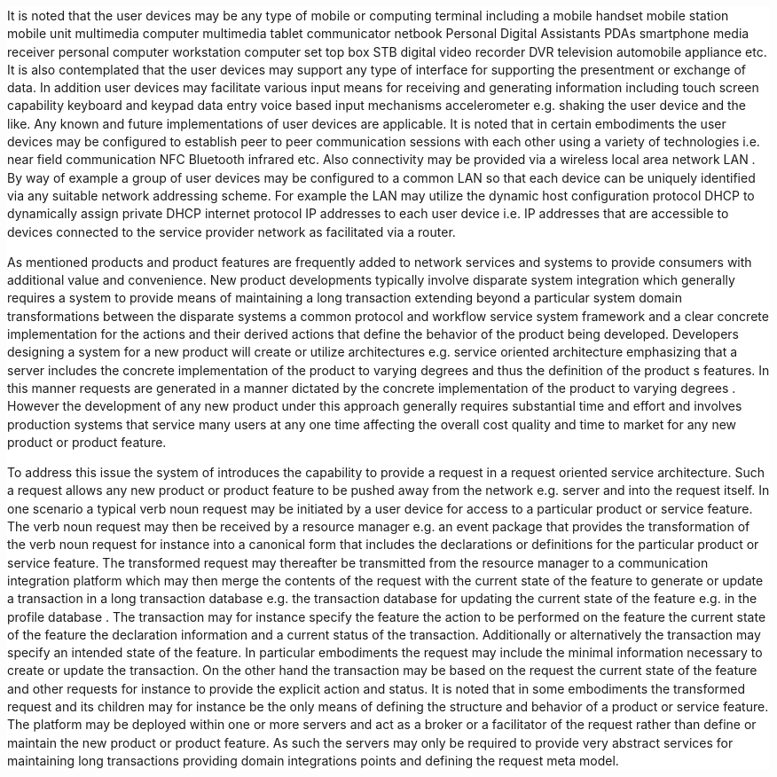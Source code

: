 It is noted that the user devices may be any type of mobile or computing terminal including a mobile handset mobile station mobile unit multimedia computer multimedia tablet communicator netbook Personal Digital Assistants PDAs smartphone media receiver personal computer workstation computer set top box STB digital video recorder DVR television automobile appliance etc. It is also contemplated that the user devices may support any type of interface for supporting the presentment or exchange of data. In addition user devices may facilitate various input means for receiving and generating information including touch screen capability keyboard and keypad data entry voice based input mechanisms accelerometer e.g. shaking the user device and the like. Any known and future implementations of user devices are applicable. It is noted that in certain embodiments the user devices may be configured to establish peer to peer communication sessions with each other using a variety of technologies i.e. near field communication NFC Bluetooth infrared etc. Also connectivity may be provided via a wireless local area network LAN . By way of example a group of user devices may be configured to a common LAN so that each device can be uniquely identified via any suitable network addressing scheme. For example the LAN may utilize the dynamic host configuration protocol DHCP to dynamically assign private DHCP internet protocol IP addresses to each user device i.e. IP addresses that are accessible to devices connected to the service provider network as facilitated via a router.

As mentioned products and product features are frequently added to network services and systems to provide consumers with additional value and convenience. New product developments typically involve disparate system integration which generally requires a system to provide means of maintaining a long transaction extending beyond a particular system domain transformations between the disparate systems a common protocol and workflow service system framework and a clear concrete implementation for the actions and their derived actions that define the behavior of the product being developed. Developers designing a system for a new product will create or utilize architectures e.g. service oriented architecture emphasizing that a server includes the concrete implementation of the product to varying degrees and thus the definition of the product s features. In this manner requests are generated in a manner dictated by the concrete implementation of the product to varying degrees . However the development of any new product under this approach generally requires substantial time and effort and involves production systems that service many users at any one time affecting the overall cost quality and time to market for any new product or product feature.

To address this issue the system of introduces the capability to provide a request in a request oriented service architecture. Such a request allows any new product or product feature to be pushed away from the network e.g. server and into the request itself. In one scenario a typical verb noun request may be initiated by a user device for access to a particular product or service feature. The verb noun request may then be received by a resource manager e.g. an event package that provides the transformation of the verb noun request for instance into a canonical form that includes the declarations or definitions for the particular product or service feature. The transformed request may thereafter be transmitted from the resource manager to a communication integration platform which may then merge the contents of the request with the current state of the feature to generate or update a transaction in a long transaction database e.g. the transaction database for updating the current state of the feature e.g. in the profile database . The transaction may for instance specify the feature the action to be performed on the feature the current state of the feature the declaration information and a current status of the transaction. Additionally or alternatively the transaction may specify an intended state of the feature. In particular embodiments the request may include the minimal information necessary to create or update the transaction. On the other hand the transaction may be based on the request the current state of the feature and other requests for instance to provide the explicit action and status. It is noted that in some embodiments the transformed request and its children may for instance be the only means of defining the structure and behavior of a product or service feature. The platform may be deployed within one or more servers and act as a broker or a facilitator of the request rather than define or maintain the new product or product feature. As such the servers may only be required to provide very abstract services for maintaining long transactions providing domain integrations points and defining the request meta model.
